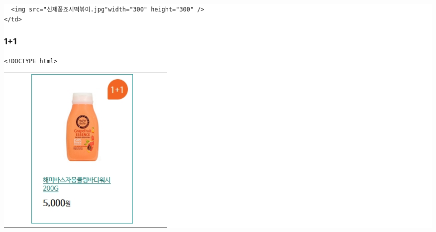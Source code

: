       <img src="신제품죠시떡볶이.jpg"width="300" height="300" />
    </td>
  </tr>
   </table>
   </body>
</html>
</body>
</html>

</div>
<div id="1+1" class="container text-center">
  <h3>1+1</h3>
  
    <!DOCTYPE html>
<html>
   <head>
      <link type="text/css" rel="stylesheet" href="stylesheet.css" />
      </head>
   <body>
   <table>
   <tr>
    <td>
      <img src="해피바스자몽쿨링바디워시.jpg" width="300" height="300" />
    </td>
    <td>